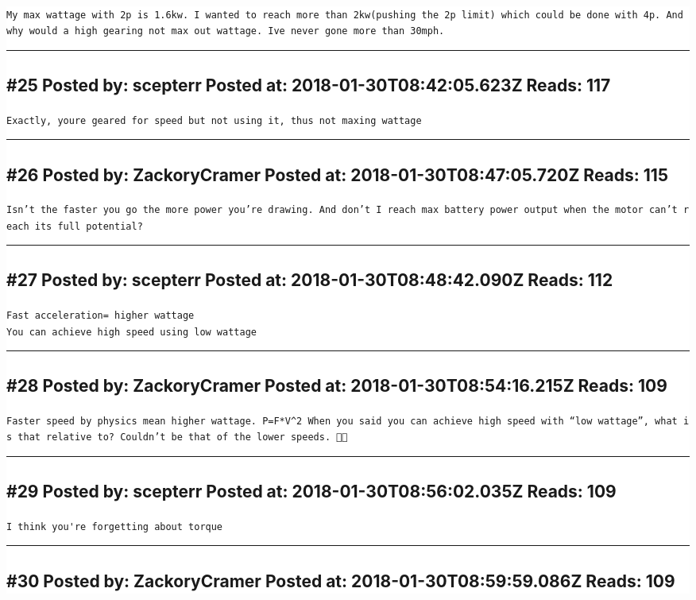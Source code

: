 ```
My max wattage with 2p is 1.6kw. I wanted to reach more than 2kw(pushing the 2p limit) which could be done with 4p. And why would a high gearing not max out wattage. Ive never gone more than 30mph.
```

---
## \#25 Posted by: scepterr Posted at: 2018-01-30T08:42:05.623Z Reads: 117

```
Exactly, youre geared for speed but not using it, thus not maxing wattage
```

---
## \#26 Posted by: ZackoryCramer Posted at: 2018-01-30T08:47:05.720Z Reads: 115

```
Isn’t the faster you go the more power you’re drawing. And don’t I reach max battery power output when the motor can’t reach its full potential?
```

---
## \#27 Posted by: scepterr Posted at: 2018-01-30T08:48:42.090Z Reads: 112

```
Fast acceleration= higher wattage
You can achieve high speed using low wattage
```

---
## \#28 Posted by: ZackoryCramer Posted at: 2018-01-30T08:54:16.215Z Reads: 109

```
Faster speed by physics mean higher wattage. P=F*V^2 When you said you can achieve high speed with “low wattage”, what is that relative to? Couldn’t be that of the lower speeds. 🚅🚂
```

---
## \#29 Posted by: scepterr Posted at: 2018-01-30T08:56:02.035Z Reads: 109

```
I think you're forgetting about torque
```

---
## \#30 Posted by: ZackoryCramer Posted at: 2018-01-30T08:59:59.086Z Reads: 109

